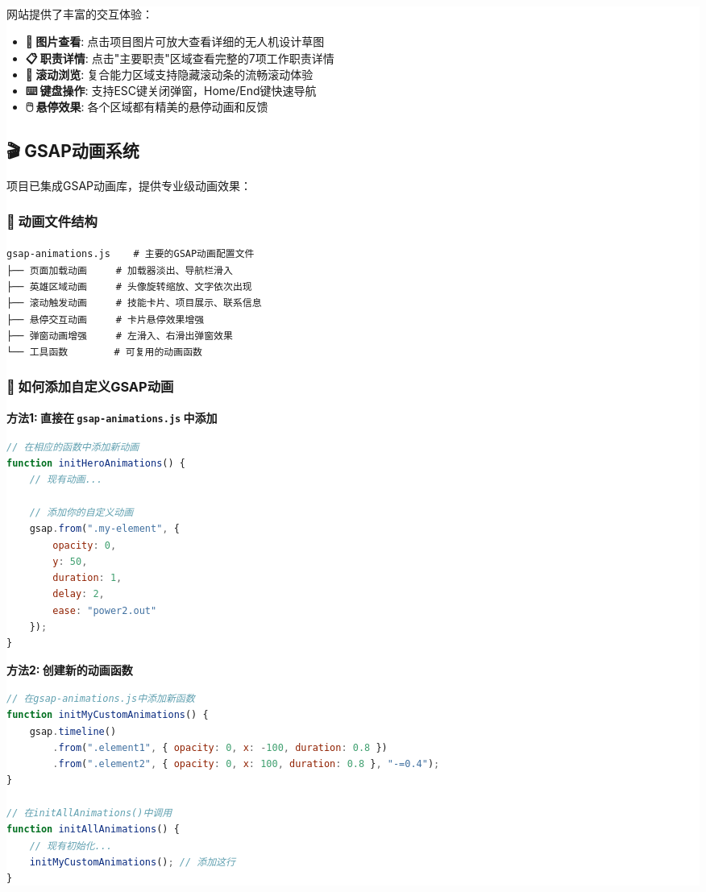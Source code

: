 网站提供了丰富的交互体验：

- **📸 图片查看**: 点击项目图片可放大查看详细的无人机设计草图
- **📋 职责详情**: 点击"主要职责"区域查看完整的7项工作职责详情
- **📜 滚动浏览**: 复合能力区域支持隐藏滚动条的流畅滚动体验
- **⌨️ 键盘操作**: 支持ESC键关闭弹窗，Home/End键快速导航
- **🖱️ 悬停效果**: 各个区域都有精美的悬停动画和反馈

## 🎬 GSAP动画系统

项目已集成GSAP动画库，提供专业级动画效果：

### 📁 动画文件结构
```
gsap-animations.js    # 主要的GSAP动画配置文件
├── 页面加载动画     # 加载器淡出、导航栏滑入
├── 英雄区域动画     # 头像旋转缩放、文字依次出现
├── 滚动触发动画     # 技能卡片、项目展示、联系信息
├── 悬停交互动画     # 卡片悬停效果增强
├── 弹窗动画增强     # 左滑入、右滑出弹窗效果
└── 工具函数        # 可复用的动画函数
```

### 🎯 如何添加自定义GSAP动画

**方法1: 直接在 `gsap-animations.js` 中添加**
```javascript
// 在相应的函数中添加新动画
function initHeroAnimations() {
    // 现有动画...
    
    // 添加你的自定义动画
    gsap.from(".my-element", {
        opacity: 0,
        y: 50,
        duration: 1,
        delay: 2,
        ease: "power2.out"
    });
}
```

**方法2: 创建新的动画函数**
```javascript
// 在gsap-animations.js中添加新函数
function initMyCustomAnimations() {
    gsap.timeline()
        .from(".element1", { opacity: 0, x: -100, duration: 0.8 })
        .from(".element2", { opacity: 0, x: 100, duration: 0.8 }, "-=0.4");
}

// 在initAllAnimations()中调用
function initAllAnimations() {
    // 现有初始化...
    initMyCustomAnimations(); // 添加这行
}
```
